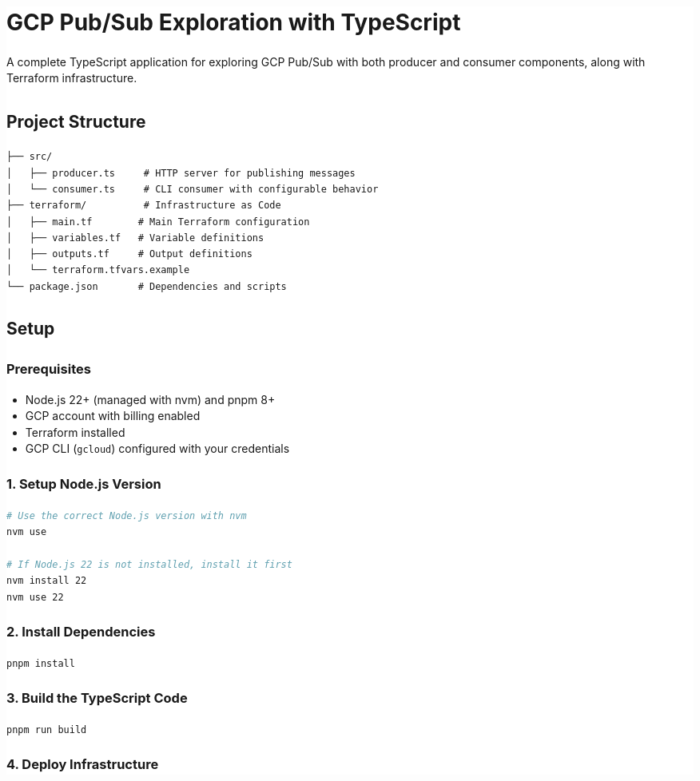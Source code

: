# GCP Pub/Sub Exploration with TypeScript

A complete TypeScript application for exploring GCP Pub/Sub with both producer and consumer components, along with Terraform infrastructure.

## Project Structure

```
├── src/
│   ├── producer.ts     # HTTP server for publishing messages
│   └── consumer.ts     # CLI consumer with configurable behavior
├── terraform/          # Infrastructure as Code
│   ├── main.tf        # Main Terraform configuration
│   ├── variables.tf   # Variable definitions
│   ├── outputs.tf     # Output definitions
│   └── terraform.tfvars.example
└── package.json       # Dependencies and scripts
```

## Setup

### Prerequisites

- Node.js 22+ (managed with nvm) and pnpm 8+
- GCP account with billing enabled
- Terraform installed
- GCP CLI (`gcloud`) configured with your credentials

### 1. Setup Node.js Version

```bash
# Use the correct Node.js version with nvm
nvm use

# If Node.js 22 is not installed, install it first
nvm install 22
nvm use 22
```

### 2. Install Dependencies

```bash
pnpm install
```

### 3. Build the TypeScript Code

```bash
pnpm run build
```

### 4. Deploy Infrastructure
